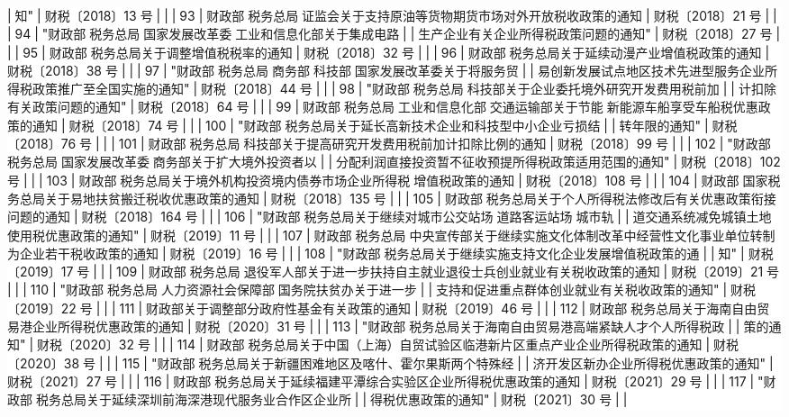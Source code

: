 | 知"                                 | 财税〔2018〕13 号                                                     |                   |
| 93                                 | 财政部  税务总局 证监会关于支持原油等货物期货市场对外开放税收政策的通知                            | 财税〔2018〕21 号      |   |
| 94                                 | "财政部  税务总局 国家发展改革委  工业和信息化部关于集成电路                                |
| 生产企业有关企业所得税政策问题的通知"                | 财税〔2018〕27 号                                                     |                   |
| 95                                 | 财政部  税务总局关于调整增值税税率的通知                                            | 财税〔2018〕32 号      |   |
| 96                                 | 财政部  税务总局关于延续动漫产业增值税政策的通知                                        | 财税〔2018〕38 号      |   |
| 97                                 | "财政部  税务总局 商务部  科技部  国家发展改革委关于将服务贸                               |
| 易创新发展试点地区技术先进型服务企业所得税政策推广至全国实施的通知" | 财税〔2018〕44 号                                                     |                   |
| 98                                 | "财政部  税务总局 科技部关于企业委托境外研究开发费用税前加                                  |
| 计扣除有关政策问题的通知"                      | 财税〔2018〕64 号                                                     |                   |
| 99                                 | 财政部  税务总局 工业和信息化部  交通运输部关于节能 新能源车船享受车船税优惠政策的通知                   | 财税〔2018〕74 号      |   |
| 100                                | "财政部  税务总局关于延长高新技术企业和科技型中小企业亏损结                                  |
| 转年限的通知"                            | 财税〔2018〕76 号                                                     |                   |
| 101                                | 财政部  税务总局 科技部关于提高研究开发费用税前加计扣除比例的通知                               | 财税〔2018〕99 号      |   |
| 102                                | "财政部  税务总局 国家发展改革委  商务部关于扩大境外投资者以                                |
| 分配利润直接投资暂不征收预提所得税政策适用范围的通知"        | 财税〔2018〕102 号                                                    |                   |
| 103                                | 财政部  税务总局关于境外机构投资境内债券市场企业所得税 增值税政策的通知                            | 财税〔2018〕108 号     |   |
| 104                                | 财政部  国家税务总局关于易地扶贫搬迁税收优惠政策的通知                                     | 财税〔2018〕135 号     |   |
| 105                                | 财政部  税务总局关于个人所得税法修改后有关优惠政策衔接问题的通知                                | 财税〔2018〕164 号     |   |
| 106                                | "财政部  税务总局关于继续对城市公交站场 道路客运站场  城市轨                                |
| 道交通系统减免城镇土地使用税优惠政策的通知"             | 财税〔2019〕11 号                                                     |                   |
| 107                                | 财政部  税务总局 中央宣传部关于继续实施文化体制改革中经营性文化事业单位转制为企业若干税收政策的通知              | 财税〔2019〕16 号      |   |
| 108                                | "财政部  税务总局关于继续实施支持文化企业发展增值税政策的通                                  |
| 知"                                 | 财税〔2019〕17 号                                                     |                   |
| 109                                | 财政部  税务总局 退役军人部关于进一步扶持自主就业退役士兵创业就业有关税收政策的通知                      | 财税〔2019〕21 号      |   |
| 110                                | "财政部  税务总局 人力资源社会保障部  国务院扶贫办关于进一步                                |
| 支持和促进重点群体创业就业有关税收政策的通知"            | 财税〔2019〕22 号                                                     |                   |
| 111                                | 财政部关于调整部分政府性基金有关政策的通知                                            | 财税〔2019〕46 号      |   |
| 112                                | 财政部  税务总局关于海南自由贸易港企业所得税优惠政策的通知                                   | 财税〔2020〕31 号      |   |
| 113                                | "财政部  税务总局关于海南自由贸易港高端紧缺人才个人所得税政                                  |
| 策的通知"                              | 财税〔2020〕32 号                                                     |                   |
| 114                                | 财政部  税务总局关于中国（上海）自贸试验区临港新片区重点产业企业所得税政策的通知                        | 财税〔2020〕38 号      |   |
| 115                                | "财政部  税务总局关于新疆困难地区及喀什、霍尔果斯两个特殊经                                  |
| 济开发区新办企业所得税优惠政策的通知"                | 财税〔2021〕27 号                                                     |                   |
| 116                                | 财政部  税务总局关于延续福建平潭综合实验区企业所得税优惠政策的通知                               | 财税〔2021〕29 号      |   |
| 117                                | "财政部  税务总局关于延续深圳前海深港现代服务业合作区企业所                                  |
| 得税优惠政策的通知"                         | 财税〔2021〕30 号                                                     |                   |